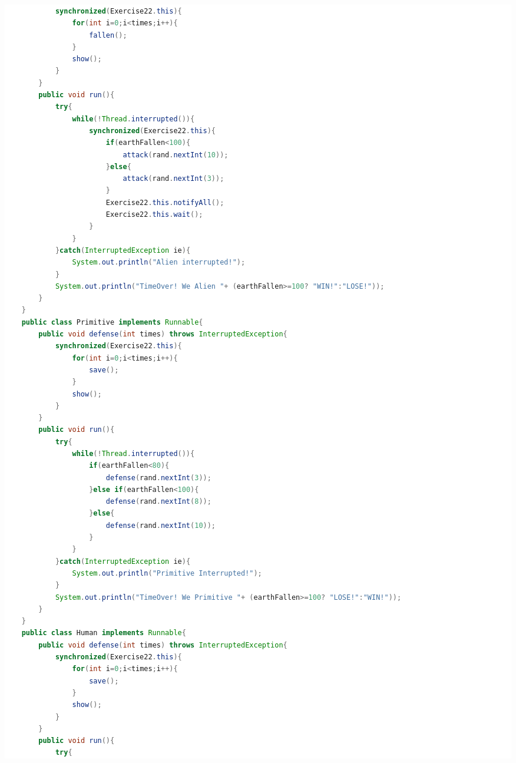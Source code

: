```java
            synchronized(Exercise22.this){
                for(int i=0;i<times;i++){
                    fallen();
                }
                show();
            }
        }
        public void run(){
            try{
                while(!Thread.interrupted()){
                    synchronized(Exercise22.this){
                        if(earthFallen<100){
                            attack(rand.nextInt(10));
                        }else{
                            attack(rand.nextInt(3));
                        }
                        Exercise22.this.notifyAll();
                        Exercise22.this.wait();
                    }
                }
            }catch(InterruptedException ie){
                System.out.println("Alien interrupted!");
            }
            System.out.println("TimeOver! We Alien "+ (earthFallen>=100? "WIN!":"LOSE!"));
        }
    }
    public class Primitive implements Runnable{
        public void defense(int times) throws InterruptedException{
            synchronized(Exercise22.this){
                for(int i=0;i<times;i++){
                    save();
                }
                show();
            }
        }
        public void run(){
            try{
                while(!Thread.interrupted()){
                    if(earthFallen<80){
                        defense(rand.nextInt(3));
                    }else if(earthFallen<100){
                        defense(rand.nextInt(8));
                    }else{
                        defense(rand.nextInt(10));
                    }
                }
            }catch(InterruptedException ie){
                System.out.println("Primitive Interrupted!");
            }
            System.out.println("TimeOver! We Primitive "+ (earthFallen>=100? "LOSE!":"WIN!"));
        }
    }
    public class Human implements Runnable{
        public void defense(int times) throws InterruptedException{
            synchronized(Exercise22.this){
                for(int i=0;i<times;i++){
                    save();
                }
                show();
            }
        }
        public void run(){
            try{
```